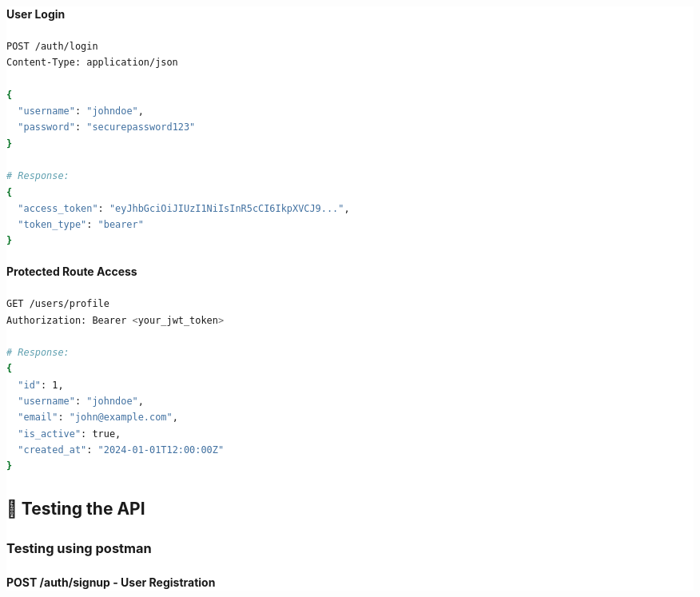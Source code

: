 #### User Login
```bash
POST /auth/login
Content-Type: application/json

{
  "username": "johndoe",
  "password": "securepassword123"
}

# Response:
{
  "access_token": "eyJhbGciOiJIUzI1NiIsInR5cCI6IkpXVCJ9...",
  "token_type": "bearer"
}
```

#### Protected Route Access
```bash
GET /users/profile
Authorization: Bearer <your_jwt_token>

# Response:
{
  "id": 1,
  "username": "johndoe",
  "email": "john@example.com",
  "is_active": true,
  "created_at": "2024-01-01T12:00:00Z"
}
```

## 🧪 Testing the API


### Testing using postman

#### POST /auth/signup - User Registration